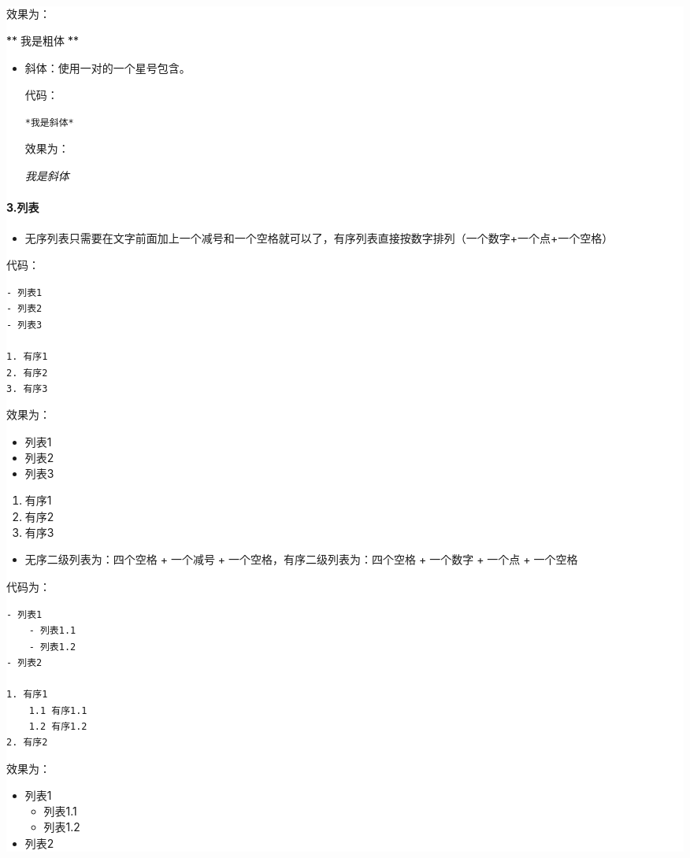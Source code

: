   效果为：

  ** 我是粗体 **

- 斜体：使用一对的一个星号包含。

  代码：

  `*我是斜体*`

  效果为：

  *我是斜体*

#### 3.列表

- 无序列表只需要在文字前面加上一个减号和一个空格就可以了，有序列表直接按数字排列（一个数字+一个点+一个空格）

代码：

```
- 列表1
- 列表2
- 列表3

1. 有序1
2. 有序2
3. 有序3
```

效果为：

- 列表1
- 列表2
- 列表3

1. 有序1
2. 有序2
3. 有序3

- 无序二级列表为：四个空格 + 一个减号 + 一个空格，有序二级列表为：四个空格 + 一个数字 + 一个点 + 一个空格

代码为：

```
- 列表1
    - 列表1.1
    - 列表1.2
- 列表2

1. 有序1
    1.1 有序1.1
    1.2 有序1.2
2. 有序2
```

效果为：

- 列表1
  - 列表1.1
  - 列表1.2
- 列表2
